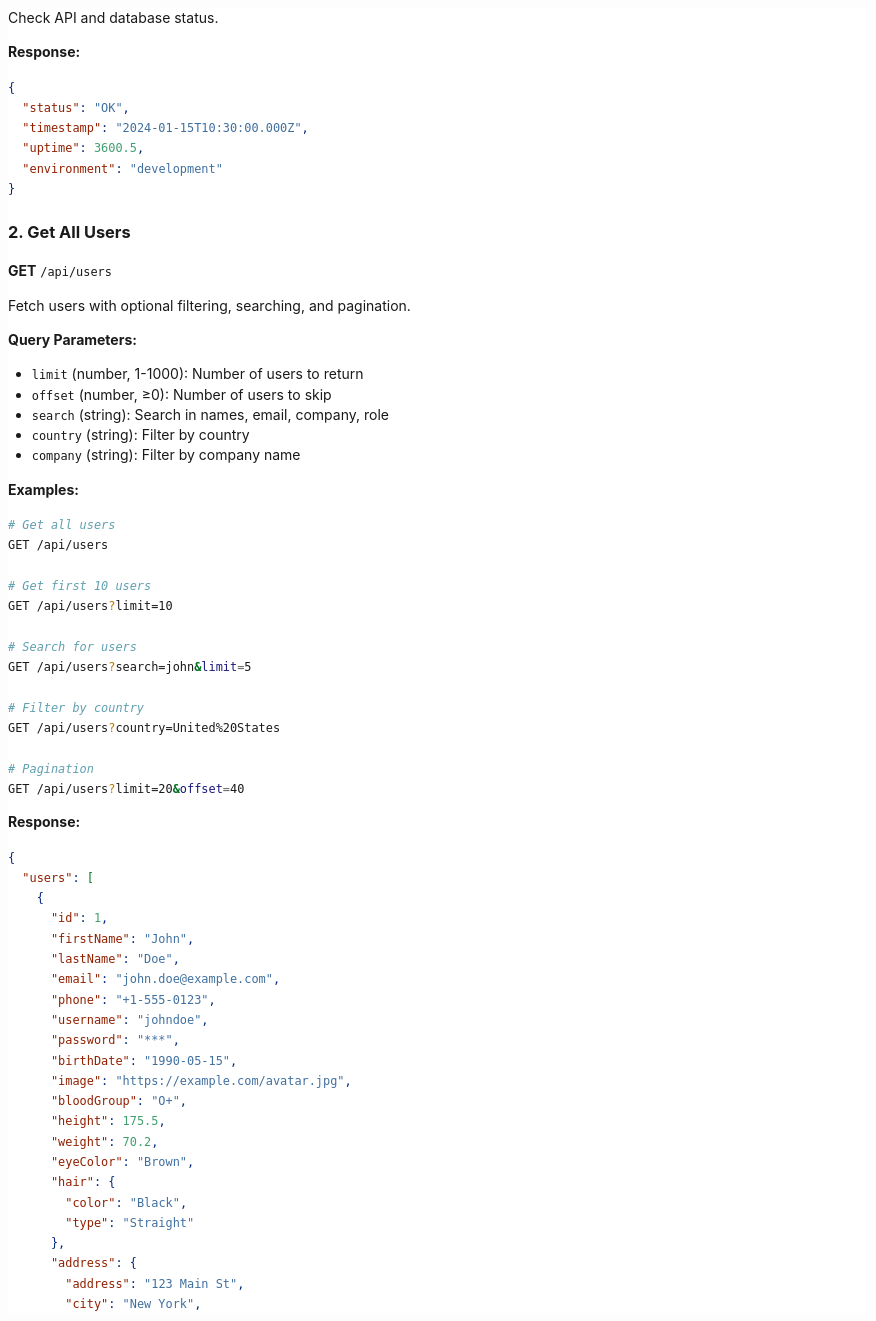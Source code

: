 Check API and database status.

**Response:**
```json
{
  "status": "OK",
  "timestamp": "2024-01-15T10:30:00.000Z",
  "uptime": 3600.5,
  "environment": "development"
}
```

### 2. Get All Users
**GET** `/api/users`

Fetch users with optional filtering, searching, and pagination.

**Query Parameters:**
- `limit` (number, 1-1000): Number of users to return
- `offset` (number, ≥0): Number of users to skip
- `search` (string): Search in names, email, company, role
- `country` (string): Filter by country
- `company` (string): Filter by company name

**Examples:**
```bash
# Get all users
GET /api/users

# Get first 10 users
GET /api/users?limit=10

# Search for users
GET /api/users?search=john&limit=5

# Filter by country
GET /api/users?country=United%20States

# Pagination
GET /api/users?limit=20&offset=40
```

**Response:**
```json
{
  "users": [
    {
      "id": 1,
      "firstName": "John",
      "lastName": "Doe",
      "email": "john.doe@example.com",
      "phone": "+1-555-0123",
      "username": "johndoe",
      "password": "***",
      "birthDate": "1990-05-15",
      "image": "https://example.com/avatar.jpg",
      "bloodGroup": "O+",
      "height": 175.5,
      "weight": 70.2,
      "eyeColor": "Brown",
      "hair": {
        "color": "Black",
        "type": "Straight"
      },
      "address": {
        "address": "123 Main St",
        "city": "New York",
```
